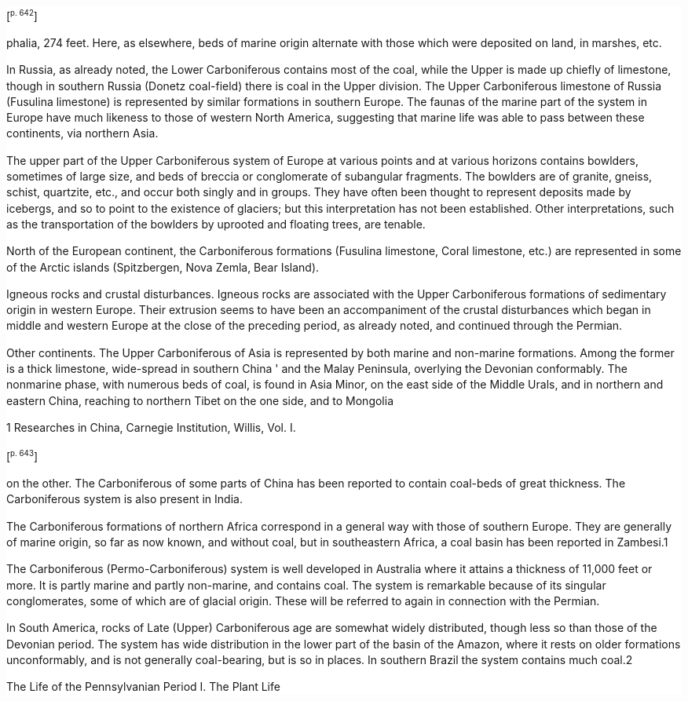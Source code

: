 <span id="p642">[<sup><small>p. 642</small></sup>]</span>

phalia, 274 feet. Here, as elsewhere, beds of marine origin alternate with those which were deposited on land, in marshes, etc. 

In Russia, as already noted, the Lower Carboniferous contains most of the coal, while the Upper is made up chiefly of limestone, though in southern Russia (Donetz coal-field) there is coal in the Upper division. The Upper Carboniferous limestone of Russia (Fusulina limestone) is represented by similar formations in southern Europe. The faunas of the marine part of the system in Europe have much likeness to those of western North America, suggesting that marine life was able to pass between these continents, via northern Asia. 

The upper part of the Upper Carboniferous system of Europe at various points and at various horizons contains bowlders, sometimes of large size, and beds of breccia or conglomerate of subangular fragments. The bowlders are of granite, gneiss, schist, quartzite, etc., and occur both singly and in groups. They have often been thought to represent deposits made by icebergs, and so to point to the existence of glaciers; but this interpretation has not been established. Other interpretations, such as the transportation of the bowlders by uprooted and floating trees, are tenable. 

North of the European continent, the Carboniferous formations (Fusulina limestone, Coral limestone, etc.) are represented in some of the Arctic islands (Spitzbergen, Nova Zemla, Bear Island). 

Igneous rocks and crustal disturbances. Igneous rocks are associated with the Upper Carboniferous formations of sedimentary origin in western Europe. Their extrusion seems to have been an accompaniment of the crustal disturbances which began in middle and western Europe at the close of the preceding period, as already noted, and continued through the Permian. 

Other continents. The Upper Carboniferous of Asia is represented by both marine and non-marine formations. Among the former is a thick limestone, wide-spread in southern China ' and the Malay Peninsula, overlying the Devonian conformably. The nonmarine phase, with numerous beds of coal, is found in Asia Minor, on the east side of the Middle Urals, and in northern and eastern China, reaching to northern Tibet on the one side, and to Mongolia 

1 Researches in China, Carnegie Institution, Willis, Vol. I. 


<span id="p643">[<sup><small>p. 643</small></sup>]</span>

on the other. The Carboniferous of some parts of China has been reported to contain coal-beds of great thickness. The Carboniferous system is also present in India. 

The Carboniferous formations of northern Africa correspond in a general way with those of southern Europe. They are generally of marine origin, so far as now known, and without coal, but in southeastern Africa, a coal basin has been reported in Zambesi.1 

The Carboniferous (Permo-Carboniferous) system is well developed in Australia where it attains a thickness of 11,000 feet or more. It is partly marine and partly non-marine, and contains coal. The system is remarkable because of its singular conglomerates, some of which are of glacial origin. These will be referred to again in connection with the Permian. 

In South America, rocks of Late (Upper) Carboniferous age are somewhat widely distributed, though less so than those of the Devonian period. The system has wide distribution in the lower part of the basin of the Amazon, where it rests on older formations unconformably, and is not generally coal-bearing, but is so in places. In southern Brazil the system contains much coal.2 



The Life of the Pennsylvanian Period I. The Plant Life 

